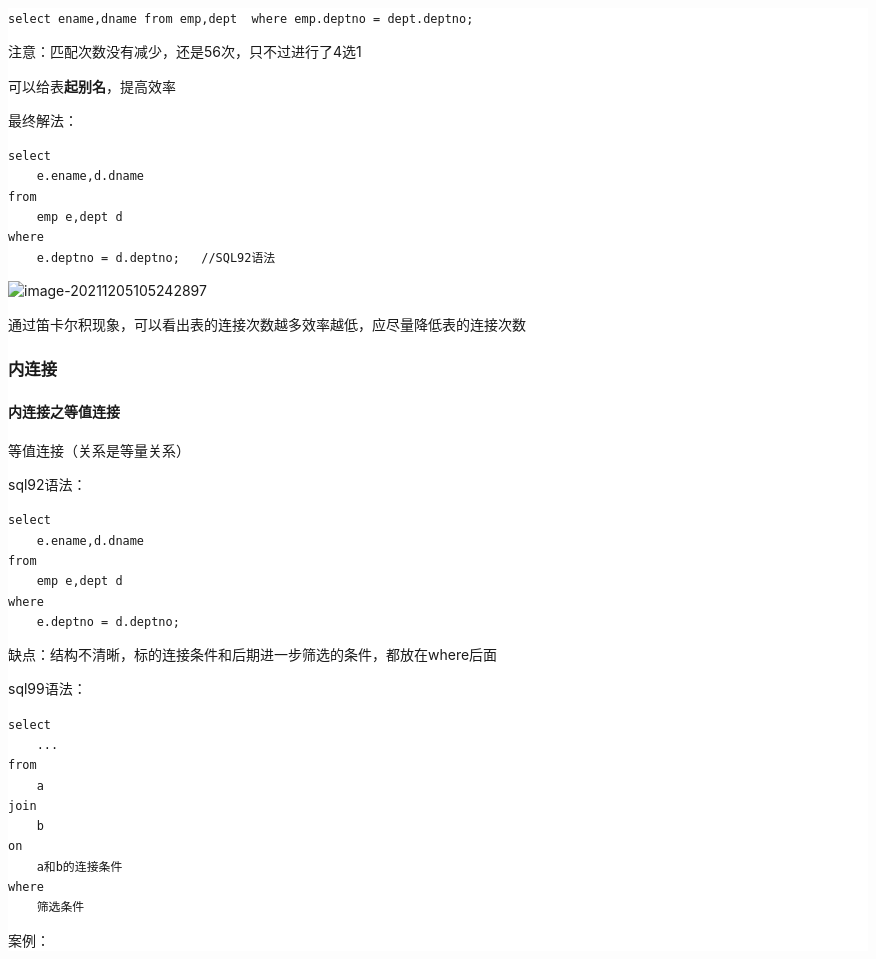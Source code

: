 ```mysql
select ename,dname from emp,dept  where emp.deptno = dept.deptno;
```

注意：匹配次数没有减少，还是56次，只不过进行了4选1

可以给表**起别名**，提高效率

最终解法：

```mysql
select 
	e.ename,d.dname
from
	emp e,dept d
where
	e.deptno = d.deptno;   //SQL92语法
```

![image-20211205105242897](C:\Users\郝锦杰\AppData\Roaming\Typora\typora-user-images\image-20211205105242897.png)

通过笛卡尔积现象，可以看出表的连接次数越多效率越低，应尽量降低表的连接次数

### 内连接

#### 内连接之等值连接

等值连接（关系是等量关系）

sql92语法：

```mysql
select 
	e.ename,d.dname
from
	emp e,dept d
where
	e.deptno = d.deptno;   
```

缺点：结构不清晰，标的连接条件和后期进一步筛选的条件，都放在where后面

sql99语法：

```mysql
select 
	...
from
	a
join
	b
on
	a和b的连接条件
where
	筛选条件
```

案例：
